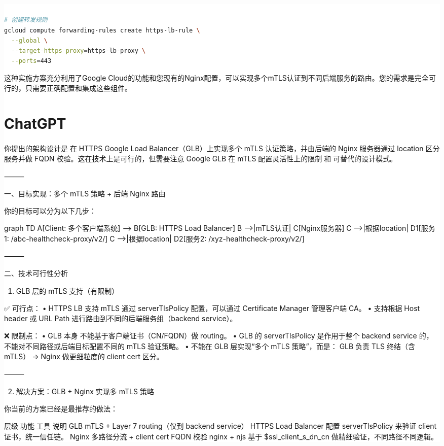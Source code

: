    ```bash
   
   # 创建转发规则
   gcloud compute forwarding-rules create https-lb-rule \
     --global \
     --target-https-proxy=https-lb-proxy \
     --ports=443
   ```

这种实施方案充分利用了Google Cloud的功能和您现有的Nginx配置，可以实现多个mTLS认证到不同后端服务的路由。您的需求是完全可行的，只需要正确配置和集成这些组件。​​​​​​​​​​​​​​​​



# ChatGPT 

你提出的架构设计是 在 HTTPS Google Load Balancer（GLB）上实现多个 mTLS 认证策略，并由后端的 Nginx 服务器通过 location 区分服务并做 FQDN 校验。这在技术上是可行的，但需要注意 Google GLB 在 mTLS 配置灵活性上的限制 和 可替代的设计模式。

⸻

一、目标实现：多个 mTLS 策略 + 后端 Nginx 路由

你的目标可以分为以下几步：

graph TD
    A[Client: 多个客户端系统] --> B[GLB: HTTPS Load Balancer]
    B -->|mTLS认证| C[Nginx服务器]
    C -->|根据location| D1[服务1: /abc-healthcheck-proxy/v2/]
    C -->|根据location| D2[服务2: /xyz-healthcheck-proxy/v2/]



⸻

二、技术可行性分析

1. GLB 层的 mTLS 支持（有限制）

✅ 可行点：
	•	HTTPS LB 支持 mTLS 通过 serverTlsPolicy 配置，可以通过 Certificate Manager 管理客户端 CA。
	•	支持根据 Host header 或 URL Path 进行路由到不同的后端服务组（backend service）。

❌ 限制点：
	•	GLB 本身 不能基于客户端证书（CN/FQDN）做 routing。
	•	GLB 的 serverTlsPolicy 是作用于整个 backend service 的，不能对不同路径或后端目标配置不同的 mTLS 验证策略。
	•	不能在 GLB 层实现“多个 mTLS 策略”，而是：
GLB 负责 TLS 终结（含mTLS） → Nginx 做更细粒度的 client cert 区分。

⸻

2. 解决方案：GLB + Nginx 实现多 mTLS 策略

你当前的方案已经是最推荐的做法：

层级	功能	工具	说明
GLB	mTLS + Layer 7 routing（仅到 backend service）	HTTPS Load Balancer	配置 serverTlsPolicy 来验证 client 证书，统一信任链。
Nginx	多路径分流 + client cert FQDN 校验	nginx + njs	基于 $ssl_client_s_dn_cn 做精细验证，不同路径不同逻辑。
